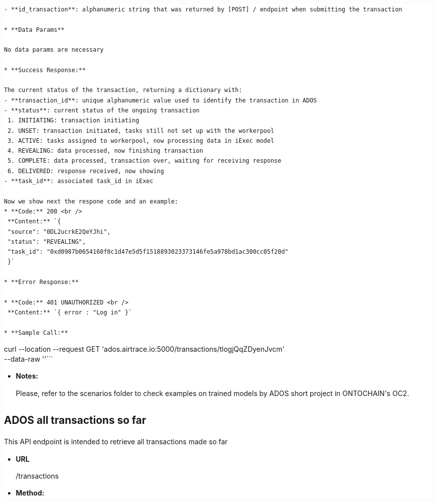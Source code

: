    ```
   - **id_transaction**: alphanumeric string that was returned by [POST] / endpoint when submitting the transaction

* **Data Params**

   No data params are necessary

* **Success Response:**
  
  The current status of the transaction, returning a dictionary with:
  - **transaction_id**: unique alphanumeric value used to identify the transaction in ADOS
  - **status**: current status of the ongoing transaction
    1. INITIATING: transaction initiating
    2. UNSET: transaction initiated, tasks still not set up with the workerpool
    3. ACTIVE: tasks assigned to workerpool, now processing data in iExec model
    4. REVEALING: data processed, now finishing transaction
    5. COMPLETE: data processed, transaction over, waiting for receiving response
    6. DELIVERED: response received, now showing
  - **task_id**: associated task_id in iExec

  Now we show next the respone code and an example:
  * **Code:** 200 <br />
    **Content:** `{
    "source": "0DL2ucrkE2QeYJhi",
    "status": "REVEALING",
    "task_id": "0xd0987b0654160f0c1d47e5d5f1518893023373146fe5a978bd1ac300cc05f20d"
    }`
 
* **Error Response:**

  * **Code:** 401 UNAUTHORIZED <br />
    **Content:** `{ error : "Log in" }`

* **Sample Call:**

   ```
   curl --location --request GET 'ados.airtrace.io:5000/transactions/tlogjQqZDyenJvcm' \
   --data-raw ''```

* **Notes:**

  Please, refer to the scenarios folder to check examples on trained models by ADOS short project in ONTOCHAIN's OC2.

**ADOS all transactions so far**
----
  This API endpoint is intended to retrieve all transactions made so far

* **URL**

  /transactions

* **Method:**
  
